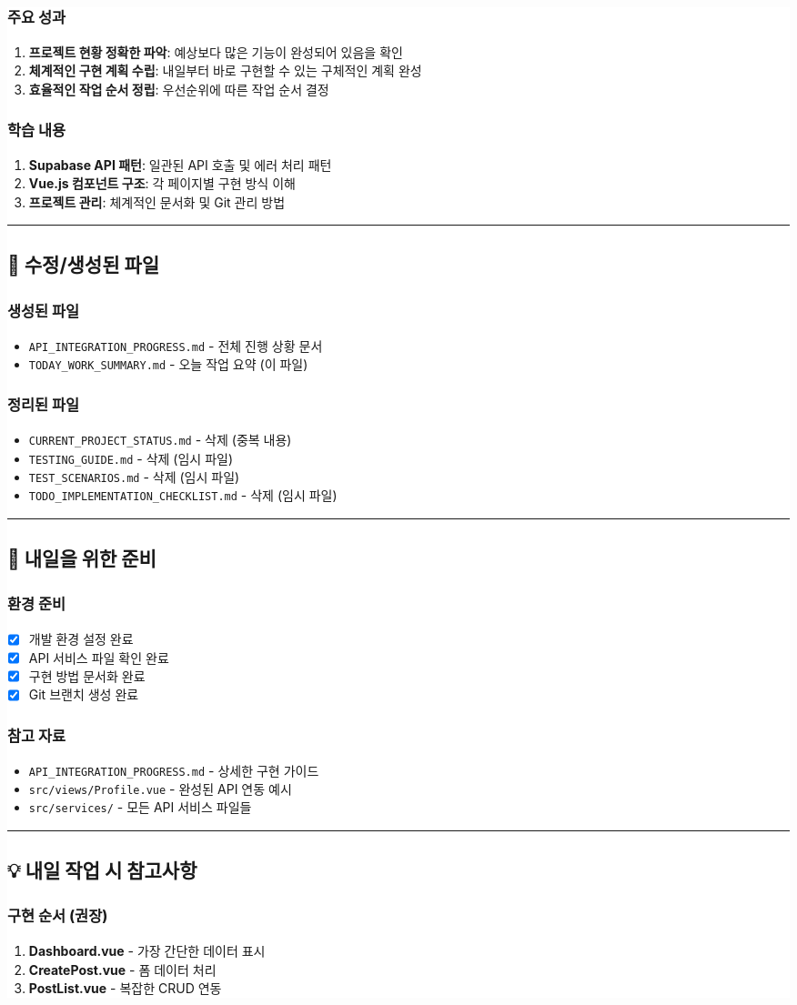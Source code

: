 ### 주요 성과
1. **프로젝트 현황 정확한 파악**: 예상보다 많은 기능이 완성되어 있음을 확인
2. **체계적인 구현 계획 수립**: 내일부터 바로 구현할 수 있는 구체적인 계획 완성
3. **효율적인 작업 순서 정립**: 우선순위에 따른 작업 순서 결정

### 학습 내용
1. **Supabase API 패턴**: 일관된 API 호출 및 에러 처리 패턴
2. **Vue.js 컴포넌트 구조**: 각 페이지별 구현 방식 이해
3. **프로젝트 관리**: 체계적인 문서화 및 Git 관리 방법

---

## 📁 수정/생성된 파일

### 생성된 파일
- `API_INTEGRATION_PROGRESS.md` - 전체 진행 상황 문서
- `TODAY_WORK_SUMMARY.md` - 오늘 작업 요약 (이 파일)

### 정리된 파일
- `CURRENT_PROJECT_STATUS.md` - 삭제 (중복 내용)
- `TESTING_GUIDE.md` - 삭제 (임시 파일)
- `TEST_SCENARIOS.md` - 삭제 (임시 파일)
- `TODO_IMPLEMENTATION_CHECKLIST.md` - 삭제 (임시 파일)

---

## 🚀 내일을 위한 준비

### 환경 준비
- [x] 개발 환경 설정 완료
- [x] API 서비스 파일 확인 완료
- [x] 구현 방법 문서화 완료
- [x] Git 브랜치 생성 완료

### 참고 자료
- `API_INTEGRATION_PROGRESS.md` - 상세한 구현 가이드
- `src/views/Profile.vue` - 완성된 API 연동 예시
- `src/services/` - 모든 API 서비스 파일들

---

## 💡 내일 작업 시 참고사항

### 구현 순서 (권장)
1. **Dashboard.vue** - 가장 간단한 데이터 표시
2. **CreatePost.vue** - 폼 데이터 처리
3. **PostList.vue** - 복잡한 CRUD 연동
